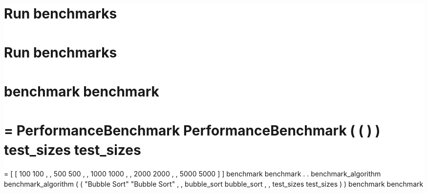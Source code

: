 # Run benchmarks
# Run benchmarks
benchmark
benchmark 
=
= 
PerformanceBenchmark
PerformanceBenchmark
(
(
)
)
test_sizes
test_sizes 
=
= 
[
[
100
100
,
, 
500
500
,
, 
1000
1000
,
, 
2000
2000
,
, 
5000
5000
]
]
benchmark
benchmark
.
.
benchmark_algorithm
benchmark_algorithm
(
(
"Bubble Sort"
"Bubble Sort"
,
, 
bubble_sort
bubble_sort
,
, 
test_sizes
test_sizes
)
)
benchmark
benchmark